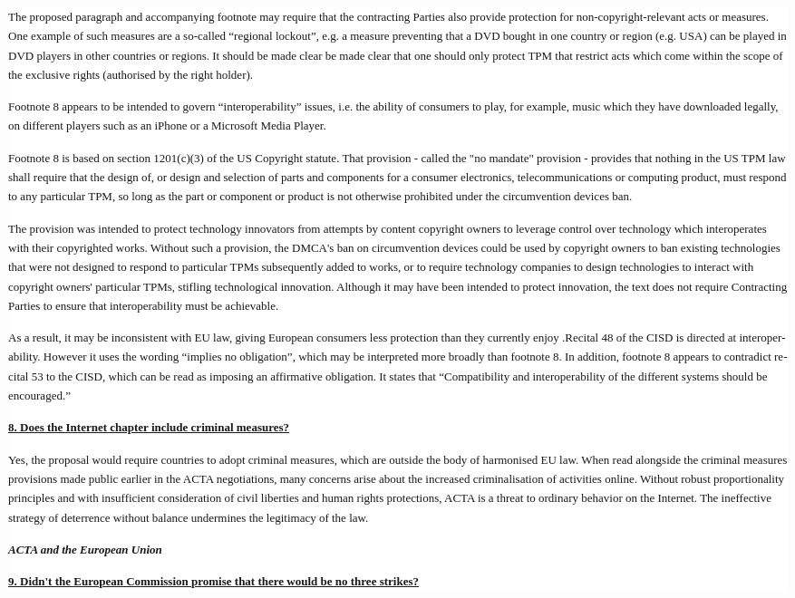 <span style="font-family: ArialMT;"><span style="font-size: small;">The proposed paragraph and accompanying footnote may require that the contracting Parties also provide protection for non-copyright-relevant acts or measures. One example of such measures are a so-called “regional lockout”, e.g. a measure preventing that a DVD bought in one country or region (e.g. USA) can be played in DVD players in other countries or regions. It should be made clear be made clear that one should only protect TPM that restrict acts which come within the scope of the exclusive rights (authorised by the right holder).</span></span>

<span style="font-family: ArialMT;"><span style="font-size: small;">Footnote 8 appears to be intended to govern “interoperability” issues, i.e. the ability of consumers to play, for example, music which they have downloaded legally, on different players such as an iPhone or a Microsoft Media Player.</span></span>

<span style="font-family: ArialMT;"><span style="font-size: small;">Footnote 8 is based on section 1201(c)(3) of the US Copyright statute. That provision - called the "no mandate" provision - provides that nothing in the US TPM law shall require that the design of, or design and selection of parts and components for a consumer electronics, telecommunications or computing product, must respond to any particular TPM, so long as the part or component or product is not otherwise prohibited under the circumvention devices ban.</span></span>

<span style="font-family: ArialMT;"><span style="font-size: small;">The provision was intended to protect technology innovators from attempts by content copyright owners to leverage control over technology which interoperates with their copyrighted works. Without such a provision, the DMCA's ban on circumvention devices could be used by copyright owners to ban existing technologies that were not designed to respond to particular TPMs subsequently added to works, or to require technology companies to design technologies to interact with copyright owners' particular TPMs, stifling technological innovation. Although it may have been intended to protect innovation, the text does not require Contracting Parties to ensure that interoperability must be achievable.</span></span>

<span style="font-family: ArialMT;"><span style="font-size: small;"><span lang="en-GB"><span style="font-style: normal;"><span style="font-weight: normal;">As a result, it may be inconsistent with EU law, giving European consumers less protection than they currently enjoy .Recital 48 of the CISD is directed at interoperability. However it uses the wording “implies no obligation”, which may be interpreted more broadly than footnote 8. In addition, footnote 8 appears to</span></span></span> <span lang="en-GB"><span style="font-style: normal;"><span style="font-weight: normal;">contradict recital 53 to the CISD, which can be read as imposing an affirmative obligation. It states that “Compatibility and interoperability of the different systems should be encouraged.”</span></span></span></span></span>

<span style="font-family: ArialMT;"><span style="font-size: small;">**[8. Does the Internet chapter include criminal measures?]()**</span></span>

<span style="font-family: ArialMT;"><span style="font-size: small;">Yes, the proposal would require countries to adopt criminal measures, which are outside the body of harmonised EU law. <span style="font-style: normal;"><span style="font-weight: normal;">When read alongside the criminal measures provisions made public earlier in the ACTA negotiations, many concerns arise about the increased criminalisation of activities online. Without robust proportionality principles and with insufficient consideration of civil liberties and human rights protections, ACTA is a threat to ordinary behavior on the Internet. The ineffective strategy of deterrence without balance undermines the legitimacy of the law.</span></span></span></span>

<span style="font-family: ArialMT;"><span style="font-size: small;">***ACTA and the European Union***</span></span>

<span style="font-family: ArialMT;"><span style="font-size: small;">**[9. Didn't the European Commission promise that there would be no three strikes?]()**</span></span>
